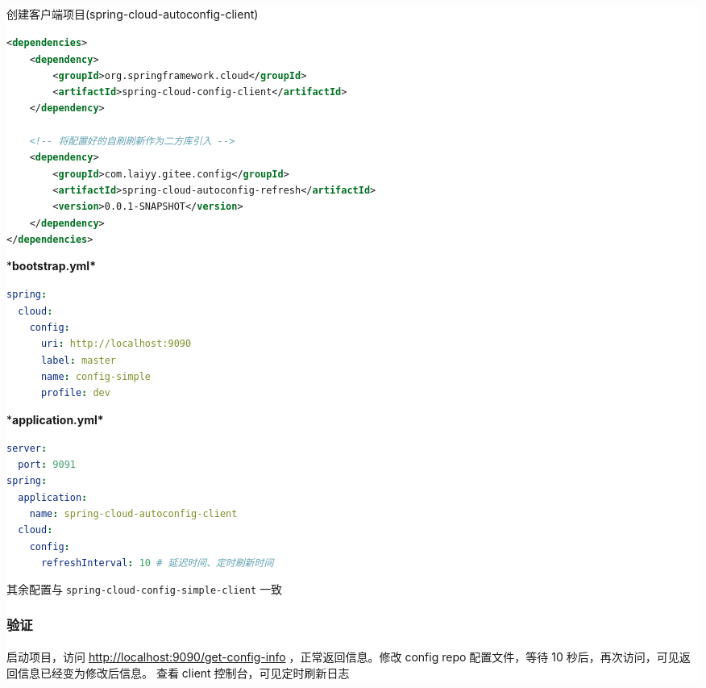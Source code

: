 创建客户端项目(spring-cloud-autoconfig-client)



```xml
<dependencies>
    <dependency>
        <groupId>org.springframework.cloud</groupId>
        <artifactId>spring-cloud-config-client</artifactId>
    </dependency>

    <!-- 将配置好的自刷刷新作为二方库引入 -->
    <dependency>
        <groupId>com.laiyy.gitee.config</groupId>
        <artifactId>spring-cloud-autoconfig-refresh</artifactId>
        <version>0.0.1-SNAPSHOT</version>
    </dependency>
</dependencies>
```

***bootstrap.yml\***



```yml
spring:
  cloud:
    config:
      uri: http://localhost:9090
      label: master
      name: config-simple
      profile: dev
```

***application.yml\***



```yml
server:
  port: 9091
spring:
  application:
    name: spring-cloud-autoconfig-client
  cloud:
    config:
      refreshInterval: 10 # 延迟时间、定时刷新时间
```

其余配置与 `spring-cloud-config-simple-client` 一致

### 验证

启动项目，访问 [http://localhost:9090/get-config-info](https://links.jianshu.com/go?to=http%3A%2F%2Flocalhost%3A9090%2Fget-config-info) ，正常返回信息。修改 config repo 配置文件，等待 10 秒后，再次访问，可见返回信息已经变为修改后信息。
 查看 client 控制台，可见定时刷新日志


